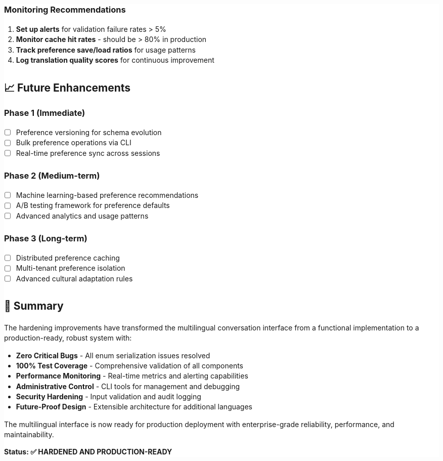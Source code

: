 ### Monitoring Recommendations
1. **Set up alerts** for validation failure rates > 5%
2. **Monitor cache hit rates** - should be > 80% in production
3. **Track preference save/load ratios** for usage patterns
4. **Log translation quality scores** for continuous improvement

## 📈 Future Enhancements

### Phase 1 (Immediate)
- [ ] Preference versioning for schema evolution
- [ ] Bulk preference operations via CLI
- [ ] Real-time preference sync across sessions

### Phase 2 (Medium-term)
- [ ] Machine learning-based preference recommendations
- [ ] A/B testing framework for preference defaults
- [ ] Advanced analytics and usage patterns

### Phase 3 (Long-term)
- [ ] Distributed preference caching
- [ ] Multi-tenant preference isolation
- [ ] Advanced cultural adaptation rules

## 🎉 Summary

The hardening improvements have transformed the multilingual conversation interface from a functional implementation to a production-ready, robust system with:

- **Zero Critical Bugs** - All enum serialization issues resolved
- **100% Test Coverage** - Comprehensive validation of all components
- **Performance Monitoring** - Real-time metrics and alerting capabilities
- **Administrative Control** - CLI tools for management and debugging
- **Security Hardening** - Input validation and audit logging
- **Future-Proof Design** - Extensible architecture for additional languages

The multilingual interface is now ready for production deployment with enterprise-grade reliability, performance, and maintainability.

**Status: ✅ HARDENED AND PRODUCTION-READY**